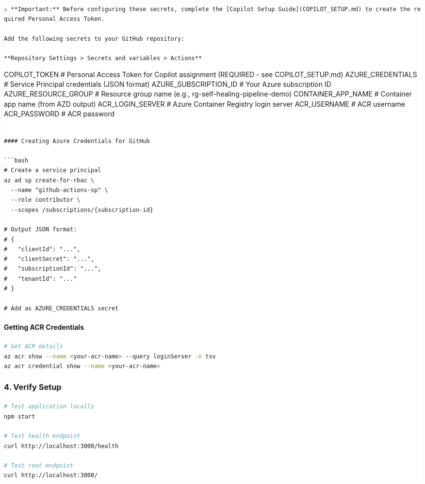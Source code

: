 ```
⚠️ **Important:** Before configuring these secrets, complete the [Copilot Setup Guide](COPILOT_SETUP.md) to create the required Personal Access Token.

Add the following secrets to your GitHub repository:

**Repository Settings > Secrets and variables > Actions**

```
COPILOT_TOKEN              # Personal Access Token for Copilot assignment (REQUIRED - see COPILOT_SETUP.md)
AZURE_CREDENTIALS          # Service Principal credentials (JSON format)
AZURE_SUBSCRIPTION_ID      # Your Azure subscription ID
AZURE_RESOURCE_GROUP       # Resource group name (e.g., rg-self-healing-pipeline-demo)
CONTAINER_APP_NAME         # Container app name (from AZD output)
ACR_LOGIN_SERVER           # Azure Container Registry login server
ACR_USERNAME               # ACR username
ACR_PASSWORD               # ACR password
```

#### Creating Azure Credentials for GitHub

```bash
# Create a service principal
az ad sp create-for-rbac \
  --name "github-actions-sp" \
  --role contributor \
  --scopes /subscriptions/{subscription-id}

# Output JSON format:
# {
#   "clientId": "...",
#   "clientSecret": "...",
#   "subscriptionId": "...",
#   "tenantId": "..."
# }

# Add as AZURE_CREDENTIALS secret
```

#### Getting ACR Credentials

```bash
# Get ACR details
az acr show --name <your-acr-name> --query loginServer -o tsv
az acr credential show --name <your-acr-name>
```

### 4. Verify Setup

```bash
# Test application locally
npm start

# Test health endpoint
curl http://localhost:3000/health

# Test root endpoint
curl http://localhost:3000/
```
